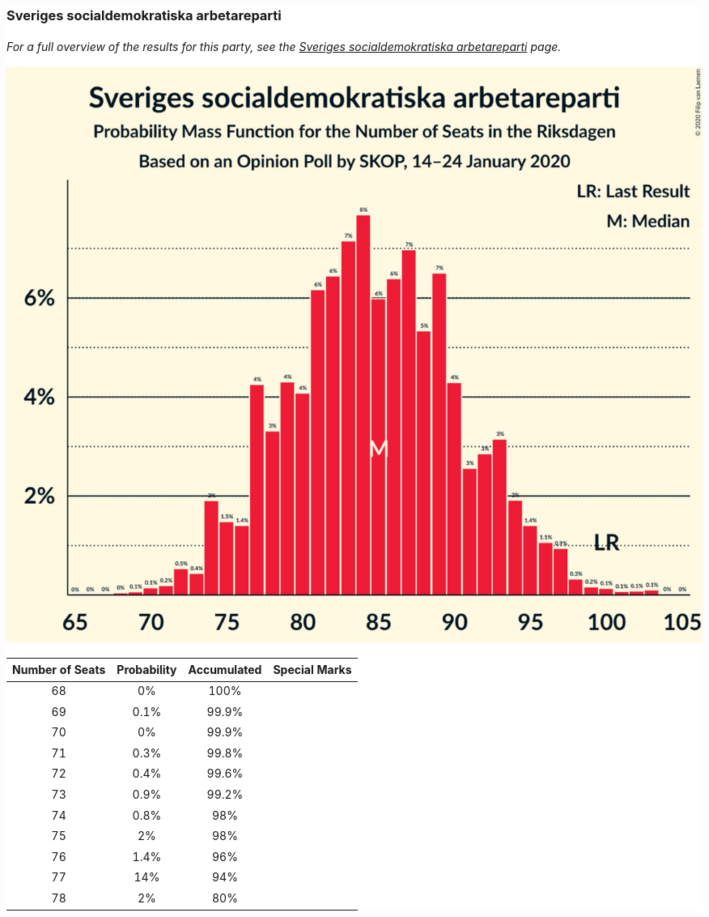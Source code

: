 ### Sveriges socialdemokratiska arbetareparti

*For a full overview of the results for this party, see the [Sveriges socialdemokratiska arbetareparti](party-sverigessocialdemokratiskaarbetareparti.html) page.*

![Graph with seats probability mass function not yet produced](2020-01-24-SKOP-seats-pmf-sverigessocialdemokratiskaarbetareparti.png "Seats Probability Mass Function")

| Number of Seats | Probability | Accumulated | Special Marks |
|:---------------:|:-----------:|:-----------:|:-------------:|
| 68 | 0% | 100% |  |
| 69 | 0.1% | 99.9% |  |
| 70 | 0% | 99.9% |  |
| 71 | 0.3% | 99.8% |  |
| 72 | 0.4% | 99.6% |  |
| 73 | 0.9% | 99.2% |  |
| 74 | 0.8% | 98% |  |
| 75 | 2% | 98% |  |
| 76 | 1.4% | 96% |  |
| 77 | 14% | 94% |  |
| 78 | 2% | 80% |  |